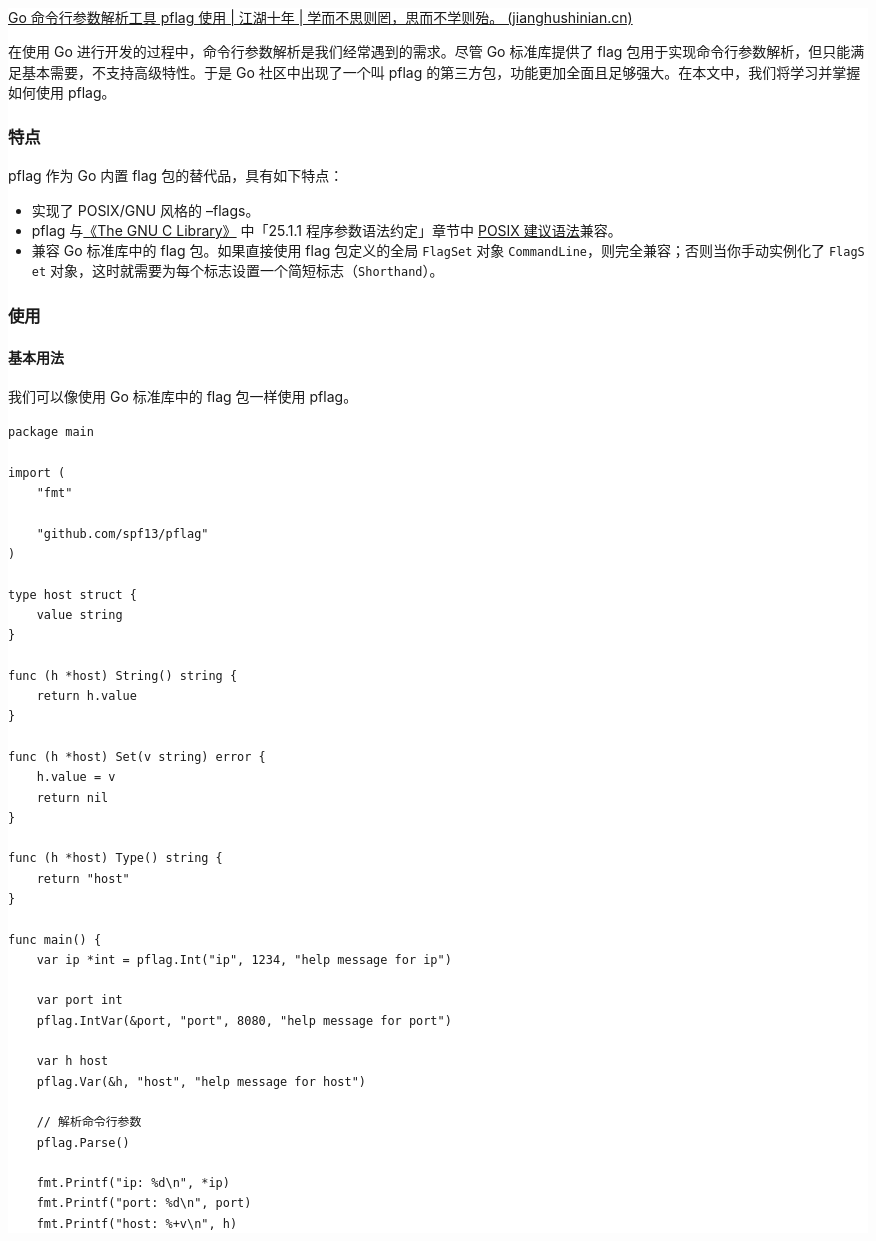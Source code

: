 [Go 命令行参数解析工具 pflag 使用 | 江湖十年 | 学而不思则罔，思而不学则殆。 (jianghushinian.cn)](https://jianghushinian.cn/2023/03/27/use-of-go-command-line-parameter-parsing-tool-pflag/)

在使用 Go 进行开发的过程中，命令行参数解析是我们经常遇到的需求。尽管 Go 标准库提供了 flag 包用于实现命令行参数解析，但只能满足基本需要，不支持高级特性。于是 Go 社区中出现了一个叫 pflag 的第三方包，功能更加全面且足够强大。在本文中，我们将学习并掌握如何使用 pflag。



### 特点

pflag 作为 Go 内置 flag 包的替代品，具有如下特点：

- 实现了 POSIX/GNU 风格的 –flags。
- pflag 与[《The GNU C Library》](https://www.gnu.org/software/libc/manual/html_node/index.html) 中「25.1.1 程序参数语法约定」章节中 [POSIX 建议语法](https://www.gnu.org/software/libc/manual/html_node/Argument-Syntax.html)兼容。
- 兼容 Go 标准库中的 flag 包。如果直接使用 flag 包定义的全局 `FlagSet` 对象 `CommandLine`，则完全兼容；否则当你手动实例化了 `FlagSet` 对象，这时就需要为每个标志设置一个简短标志（`Shorthand`）。

### 使用

#### 基本用法

我们可以像使用 Go 标准库中的 flag 包一样使用 pflag。

```
package main

import (
	"fmt"

	"github.com/spf13/pflag"
)

type host struct {
	value string
}

func (h *host) String() string {
	return h.value
}

func (h *host) Set(v string) error {
	h.value = v
	return nil
}

func (h *host) Type() string {
	return "host"
}

func main() {
	var ip *int = pflag.Int("ip", 1234, "help message for ip")

	var port int
	pflag.IntVar(&port, "port", 8080, "help message for port")

	var h host
	pflag.Var(&h, "host", "help message for host")

	// 解析命令行参数
	pflag.Parse()

	fmt.Printf("ip: %d\n", *ip)
	fmt.Printf("port: %d\n", port)
	fmt.Printf("host: %+v\n", h)
```